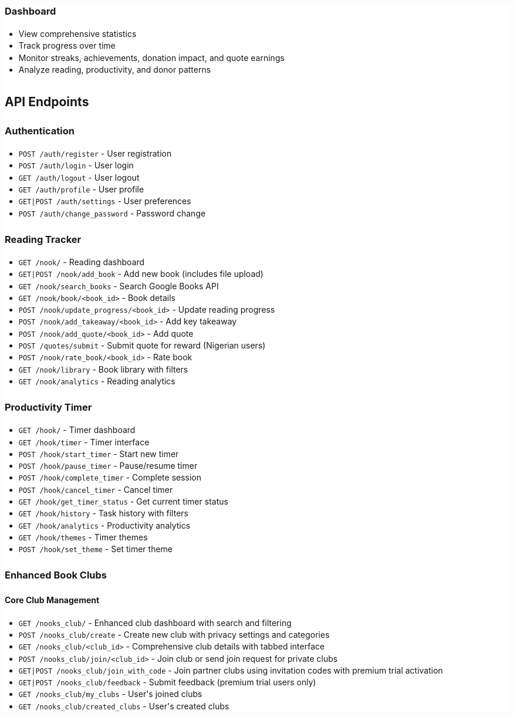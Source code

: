 ### Dashboard

- View comprehensive statistics
- Track progress over time
- Monitor streaks, achievements, donation impact, and quote earnings
- Analyze reading, productivity, and donor patterns

## API Endpoints

### Authentication

- `POST /auth/register` - User registration
- `POST /auth/login` - User login
- `GET /auth/logout` - User logout
- `GET /auth/profile` - User profile
- `GET|POST /auth/settings` - User preferences
- `POST /auth/change_password` - Password change

### Reading Tracker

- `GET /nook/` - Reading dashboard
- `GET|POST /nook/add_book` - Add new book (includes file upload)
- `GET /nook/search_books` - Search Google Books API
- `GET /nook/book/<book_id>` - Book details
- `POST /nook/update_progress/<book_id>` - Update reading progress
- `POST /nook/add_takeaway/<book_id>` - Add key takeaway
- `POST /nook/add_quote/<book_id>` - Add quote
- `POST /quotes/submit` - Submit quote for reward (Nigerian users)
- `POST /nook/rate_book/<book_id>` - Rate book
- `GET /nook/library` - Book library with filters
- `GET /nook/analytics` - Reading analytics

### Productivity Timer

- `GET /hook/` - Timer dashboard
- `GET /hook/timer` - Timer interface
- `POST /hook/start_timer` - Start new timer
- `POST /hook/pause_timer` - Pause/resume timer
- `POST /hook/complete_timer` - Complete session
- `POST /hook/cancel_timer` - Cancel timer
- `GET /hook/get_timer_status` - Get current timer status
- `GET /hook/history` - Task history with filters
- `GET /hook/analytics` - Productivity analytics
- `GET /hook/themes` - Timer themes
- `POST /hook/set_theme` - Set timer theme

### Enhanced Book Clubs

#### **Core Club Management**
- `GET /nooks_club/` - Enhanced club dashboard with search and filtering
- `POST /nooks_club/create` - Create new club with privacy settings and categories
- `GET /nooks_club/<club_id>` - Comprehensive club details with tabbed interface
- `POST /nooks_club/join/<club_id>` - Join club or send join request for private clubs
- `GET|POST /nooks_club/join_with_code` - Join partner clubs using invitation codes with premium trial activation
- `GET|POST /nooks_club/feedback` - Submit feedback (premium trial users only)
- `GET /nooks_club/my_clubs` - User's joined clubs
- `GET /nooks_club/created_clubs` - User's created clubs
